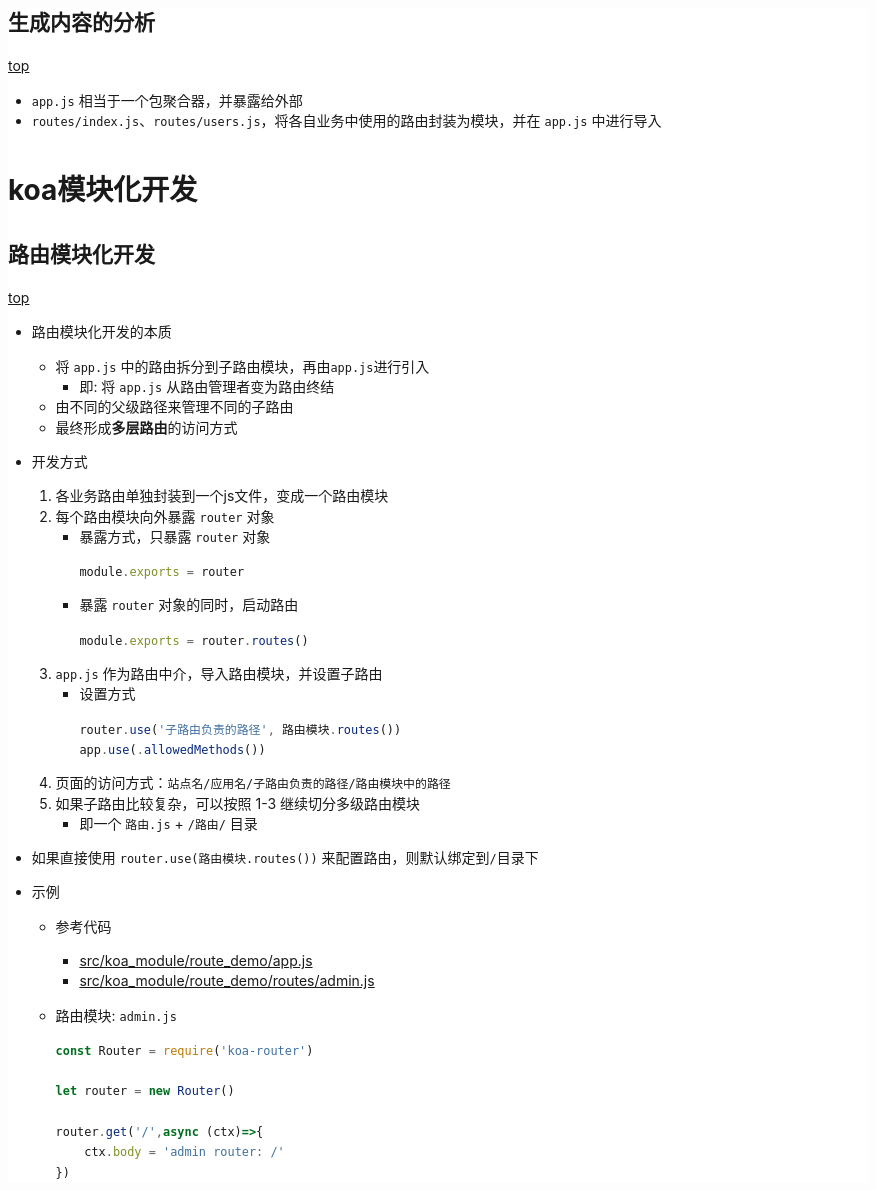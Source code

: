 ## 生成内容的分析
[top](#catalog)
- `app.js` 相当于一个包聚合器，并暴露给外部
- `routes/index.js`、`routes/users.js`，将各自业务中使用的路由封装为模块，并在 `app.js` 中进行导入

# koa模块化开发
## 路由模块化开发
[top](#catalog)
- 路由模块化开发的本质
    - 将 `app.js` 中的路由拆分到子路由模块，再由`app.js`进行引入
        - 即: 将 `app.js` 从路由管理者变为路由终结
    - 由不同的父级路径来管理不同的子路由
    - 最终形成**多层路由**的访问方式

- 开发方式
    1. 各业务路由单独封装到一个js文件，变成一个路由模块
    2. 每个路由模块向外暴露 `router` 对象
        - 暴露方式，只暴露 `router` 对象
            ```js
            module.exports = router
            ```
        - 暴露 `router` 对象的同时，启动路由
            ```js
            module.exports = router.routes()
            ```
    3. `app.js` 作为路由中介，导入路由模块，并设置子路由
        - 设置方式
            ```js
            router.use('子路由负责的路径', 路由模块.routes())
            app.use(.allowedMethods())
            ```
    4. 页面的访问方式：`站点名/应用名/子路由负责的路径/路由模块中的路径`
    5. 如果子路由比较复杂，可以按照 1-3 继续切分多级路由模块
        - 即一个 `路由.js` + `/路由/` 目录

- 如果直接使用 `router.use(路由模块.routes())` 来配置路由，则默认绑定到`/`目录下

- 示例
    - 参考代码
        - [src/koa_module/route_demo/app.js](src/koa_module/route_demo/app.js)
        - [src/koa_module/route_demo/routes/admin.js](src/koa_module/route_demo/routes/admin.js)

    - 路由模块: `admin.js`
        ```js
        const Router = require('koa-router')

        let router = new Router()

        router.get('/',async (ctx)=>{
            ctx.body = 'admin router: /'
        })
